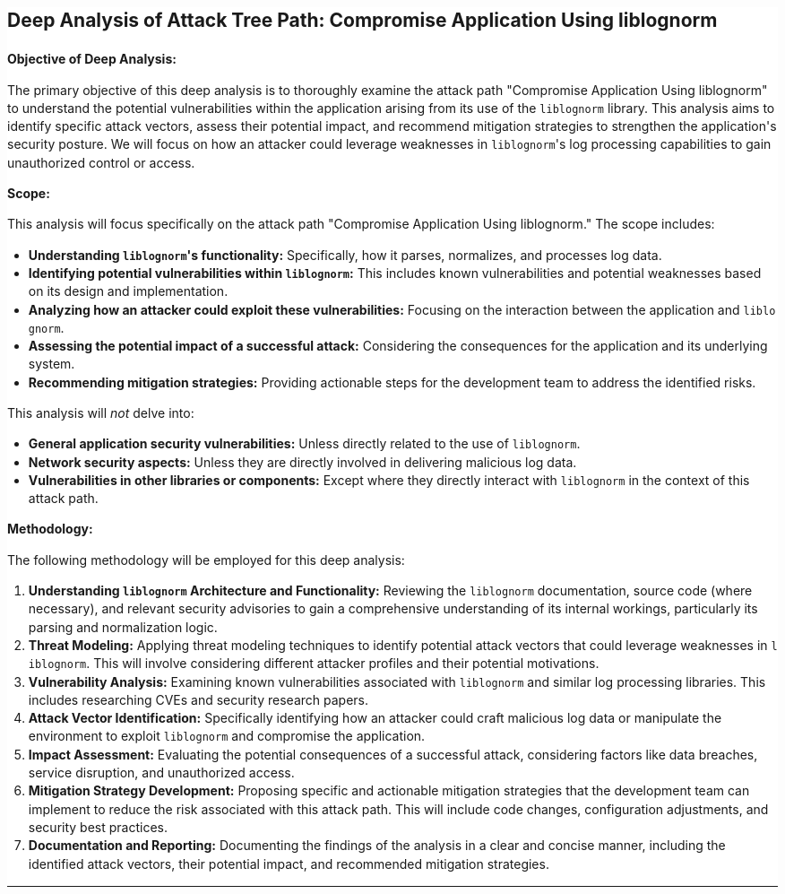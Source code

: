 ## Deep Analysis of Attack Tree Path: Compromise Application Using liblognorm

**Objective of Deep Analysis:**

The primary objective of this deep analysis is to thoroughly examine the attack path "Compromise Application Using liblognorm" to understand the potential vulnerabilities within the application arising from its use of the `liblognorm` library. This analysis aims to identify specific attack vectors, assess their potential impact, and recommend mitigation strategies to strengthen the application's security posture. We will focus on how an attacker could leverage weaknesses in `liblognorm`'s log processing capabilities to gain unauthorized control or access.

**Scope:**

This analysis will focus specifically on the attack path "Compromise Application Using liblognorm."  The scope includes:

* **Understanding `liblognorm`'s functionality:**  Specifically, how it parses, normalizes, and processes log data.
* **Identifying potential vulnerabilities within `liblognorm`:**  This includes known vulnerabilities and potential weaknesses based on its design and implementation.
* **Analyzing how an attacker could exploit these vulnerabilities:**  Focusing on the interaction between the application and `liblognorm`.
* **Assessing the potential impact of a successful attack:**  Considering the consequences for the application and its underlying system.
* **Recommending mitigation strategies:**  Providing actionable steps for the development team to address the identified risks.

This analysis will *not* delve into:

* **General application security vulnerabilities:**  Unless directly related to the use of `liblognorm`.
* **Network security aspects:**  Unless they are directly involved in delivering malicious log data.
* **Vulnerabilities in other libraries or components:**  Except where they directly interact with `liblognorm` in the context of this attack path.

**Methodology:**

The following methodology will be employed for this deep analysis:

1. **Understanding `liblognorm` Architecture and Functionality:** Reviewing the `liblognorm` documentation, source code (where necessary), and relevant security advisories to gain a comprehensive understanding of its internal workings, particularly its parsing and normalization logic.
2. **Threat Modeling:**  Applying threat modeling techniques to identify potential attack vectors that could leverage weaknesses in `liblognorm`. This will involve considering different attacker profiles and their potential motivations.
3. **Vulnerability Analysis:**  Examining known vulnerabilities associated with `liblognorm` and similar log processing libraries. This includes researching CVEs and security research papers.
4. **Attack Vector Identification:**  Specifically identifying how an attacker could craft malicious log data or manipulate the environment to exploit `liblognorm` and compromise the application.
5. **Impact Assessment:**  Evaluating the potential consequences of a successful attack, considering factors like data breaches, service disruption, and unauthorized access.
6. **Mitigation Strategy Development:**  Proposing specific and actionable mitigation strategies that the development team can implement to reduce the risk associated with this attack path. This will include code changes, configuration adjustments, and security best practices.
7. **Documentation and Reporting:**  Documenting the findings of the analysis in a clear and concise manner, including the identified attack vectors, their potential impact, and recommended mitigation strategies.

---